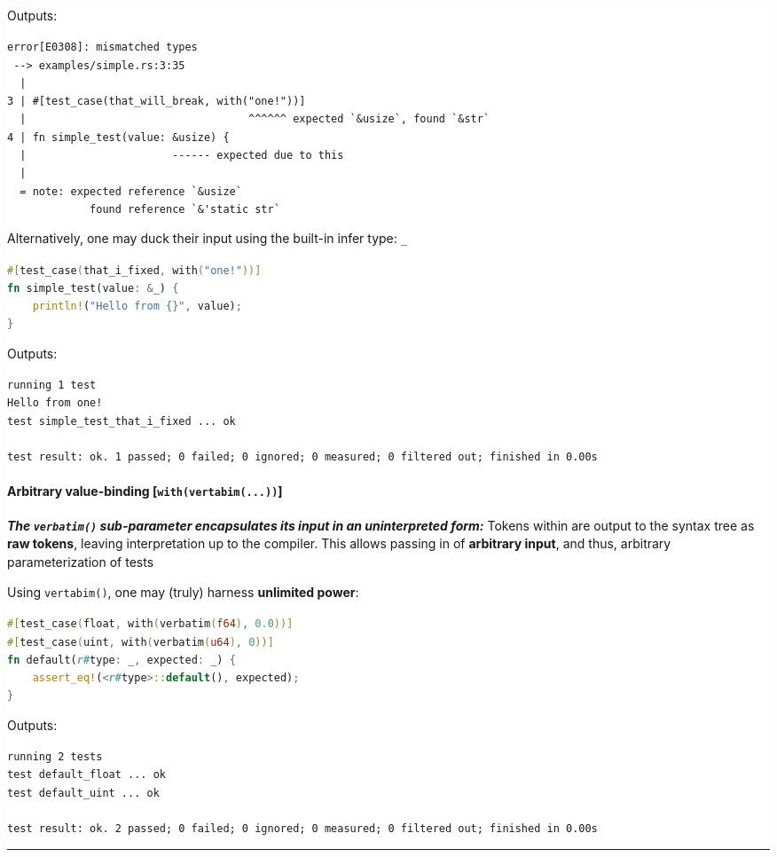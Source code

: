 Outputs:

```
error[E0308]: mismatched types
 --> examples/simple.rs:3:35
  |
3 | #[test_case(that_will_break, with("one!"))]
  |                                   ^^^^^^ expected `&usize`, found `&str`
4 | fn simple_test(value: &usize) {
  |                       ------ expected due to this
  |
  = note: expected reference `&usize`
             found reference `&'static str`
```

Alternatively, one may duck their input using the built-in infer type: `_`

```rust
#[test_case(that_i_fixed, with("one!"))]
fn simple_test(value: &_) {
    println!("Hello from {}", value);
}
```

Outputs:

```
running 1 test
Hello from one!
test simple_test_that_i_fixed ... ok

test result: ok. 1 passed; 0 failed; 0 ignored; 0 measured; 0 filtered out; finished in 0.00s
```

#### Arbitrary value-binding [`with(vertabim(...))`]

***The `verbatim()` sub-parameter encapsulates its input in an *uninterpreted* form:*** Tokens within are output to the syntax tree as **raw tokens**, leaving interpretation up to the compiler. This allows passing in of **arbitrary input**, and thus, arbitrary parameterization of tests

Using `vertabim()`, one may (truly) harness **unlimited power**:

```rust
#[test_case(float, with(verbatim(f64), 0.0))]
#[test_case(uint, with(verbatim(u64), 0))]
fn default(r#type: _, expected: _) {
    assert_eq!(<r#type>::default(), expected);
}
```

Outputs:

```
running 2 tests
test default_float ... ok
test default_uint ... ok

test result: ok. 2 passed; 0 failed; 0 ignored; 0 measured; 0 filtered out; finished in 0.00s
```

---